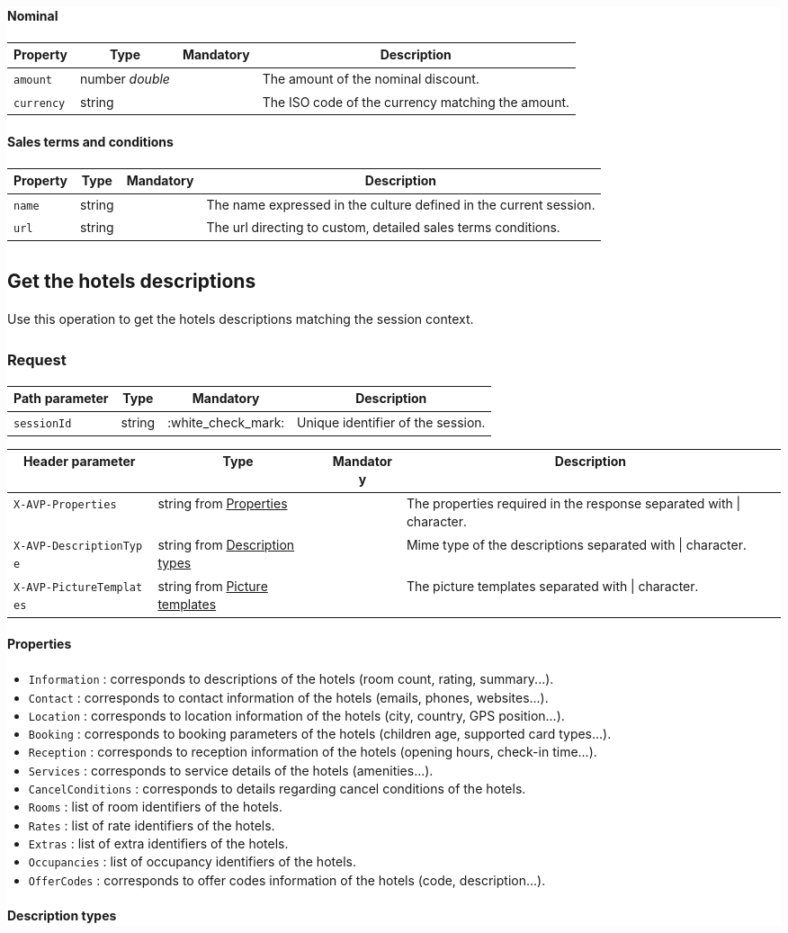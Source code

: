 #### Nominal

| Property   | Type            | Mandatory | Description                                       |
| ---------- | --------------- | :-------: | ------------------------------------------------- |
| `amount`   | number _double_ |           | The amount of the nominal discount.               |
| `currency` | string          |           | The ISO code of the currency matching the amount. |

#### Sales terms and conditions

| Property | Type   | Mandatory | Description                                                       |
| -------- | ------ | :-------: | ----------------------------------------------------------------- |
| `name`   | string |           | The name expressed in the culture defined in the current session. |
| `url`    | string |           | The url directing to custom, detailed sales terms conditions.     |

## Get the hotels descriptions

Use this operation to get the hotels descriptions matching the session context.

### Request

| Path parameter | Type   |       Mandatory      | Description                       |
| -------------- | ------ | :------------------: | --------------------------------- |
| `sessionId`    | string | :white\_check\_mark: | Unique identifier of the session. |

| Header parameter         | Type                                              | Mandatory | Description                                                          |
| ------------------------ | ------------------------------------------------- | :-------: | -------------------------------------------------------------------- |
| `X-AVP-Properties`       | string from [Properties](broken-reference)        |           | The properties required in the response separated with \| character. |
| `X-AVP-DescriptionType`  | string from [Description types](broken-reference) |           | Mime type of the descriptions separated with \| character.           |
| `X-AVP-PictureTemplates` | string from [Picture templates](broken-reference) |           | The picture templates separated with \| character.                   |

#### Properties

* `Information` : corresponds to descriptions of the hotels (room count, rating, summary...).
* `Contact` : corresponds to contact information of the hotels (emails, phones, websites...).
* `Location` : corresponds to location information of the hotels (city, country, GPS position...).
* `Booking` : corresponds to booking parameters of the hotels (children age, supported card types...).
* `Reception` : corresponds to reception information of the hotels (opening hours, check-in time...).
* `Services` : corresponds to service details of the hotels (amenities...).
* `CancelConditions` : corresponds to details regarding cancel conditions of the hotels.
* `Rooms` : list of room identifiers of the hotels.
* `Rates` : list of rate identifiers of the hotels.
* `Extras` : list of extra identifiers of the hotels.
* `Occupancies` : list of occupancy identifiers of the hotels.
* `OfferCodes` : corresponds to offer codes information of the hotels (code, description...).

#### Description types
